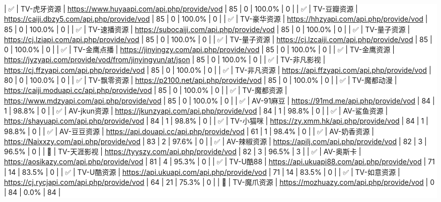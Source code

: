 | ✅ | TV-虎牙资源 | https://www.huyaapi.com/api.php/provide/vod | 85 | 0 | 100.0% | 0 |
| ✅ | TV-豆瓣资源 | https://caiji.dbzy5.com/api.php/provide/vod | 85 | 0 | 100.0% | 0 |
| ✅ | TV-豪华资源 | https://hhzyapi.com/api.php/provide/vod | 85 | 0 | 100.0% | 0 |
| ✅ | TV-速播资源 | https://subocaiji.com/api.php/provide/vod | 85 | 0 | 100.0% | 0 |
| ✅ | TV-量子资源 | https://cj.lziapi.com/api.php/provide/vod | 85 | 0 | 100.0% | 0 |
| ✅ | TV-量子资源 | https://cj.lzcaiji.com/api.php/provide/vod | 85 | 0 | 100.0% | 0 |
| ✅ | TV-金鹰点播 | https://jinyingzy.com/api.php/provide/vod | 85 | 0 | 100.0% | 0 |
| ✅ | TV-金鹰资源 | https://jyzyapi.com/provide/vod/from/jinyingyun/at/json | 85 | 0 | 100.0% | 0 |
| ✅ | TV-非凡影视 | https://cj.ffzyapi.com/api.php/provide/vod | 85 | 0 | 100.0% | 0 |
| ✅ | TV-非凡资源 | https://api.ffzyapi.com/api.php/provide/vod | 80 | 0 | 100.0% | 0 |
| ✅ | TV-飘零资源 | https://p2100.net/api.php/provide/vod | 85 | 0 | 100.0% | 0 |
| ✅ | TV-魔都动漫 | https://caiji.moduapi.cc/api.php/provide/vod | 85 | 0 | 100.0% | 0 |
| ✅ | TV-魔都资源 | https://www.mdzyapi.com/api.php/provide/vod | 85 | 0 | 100.0% | 0 |
| ✅ | AV-91麻豆 | https://91md.me/api.php/provide/vod | 84 | 1 | 98.8% | 0 |
| ✅ | AV-jkun资源 | https://jkunzyapi.com/api.php/provide/vod | 84 | 1 | 98.8% | 0 |
| ✅ | AV-鲨鱼资源 | https://shayuapi.com/api.php/provide/vod | 84 | 1 | 98.8% | 0 |
| ✅ | TV-小猫咪 | https://zy.xmm.hk/api.php/provide/vod | 84 | 1 | 98.8% | 0 |
| ✅ | AV-豆豆资源 | https://api.douapi.cc/api.php/provide/vod | 61 | 1 | 98.4% | 0 |
| ✅ | AV-奶香资源 | https://Naixxzy.com/api.php/provide/vod | 83 | 2 | 97.6% | 0 |
| ✅ | AV-辣椒资源 | https://apilj.com/api.php/provide/vod | 82 | 3 | 96.5% | 0 |
| 🚨 | TV-天涯影视 | https://tyyszy.com/api.php/provide/vod | 82 | 3 | 96.5% | 3 |
| ✅ | AV-奥斯卡 | https://aosikazy.com/api.php/provide/vod | 81 | 4 | 95.3% | 0 |
| ✅ | TV-U酷88 | https://api.ukuapi88.com/api.php/provide/vod | 71 | 14 | 83.5% | 0 |
| ✅ | TV-U酷资源 | https://api.ukuapi.com/api.php/provide/vod | 71 | 14 | 83.5% | 0 |
| ✅ | TV-如意资源 | https://cj.rycjapi.com/api.php/provide/vod | 64 | 21 | 75.3% | 0 |
| 🚨 | TV-魔爪资源 | https://mozhuazy.com/api.php/provide/vod | 0 | 84 | 0.0% | 84 |



































